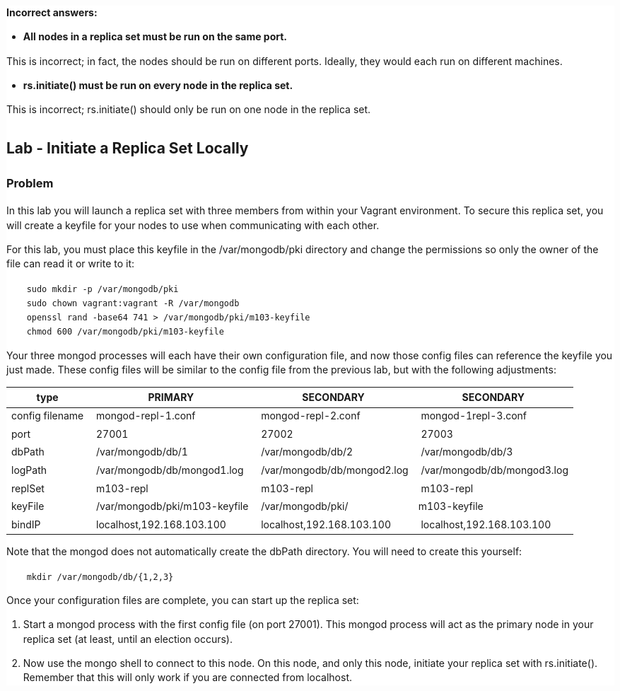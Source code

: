 __Incorrect answers:__

- __All nodes in a replica set must be run on the same port.__

This is incorrect; in fact, the nodes should be run on different ports. Ideally, they would each run on different machines.

- __rs.initiate() must be run on every node in the replica set.__

This is incorrect; rs.initiate() should only be run on one node in the replica set.

## Lab - Initiate a Replica Set Locally

### Problem

In this lab you will launch a replica set with three members from within your Vagrant environment. To secure this replica set, you will create a keyfile for your nodes to use when communicating with each other.

For this lab, you must place this keyfile in the /var/mongodb/pki directory and change the permissions so only the owner of the file can read it or write to it:

        sudo mkdir -p /var/mongodb/pki
        sudo chown vagrant:vagrant -R /var/mongodb
        openssl rand -base64 741 > /var/mongodb/pki/m103-keyfile
        chmod 600 /var/mongodb/pki/m103-keyfile

Your three mongod processes will each have their own configuration file, and now those config files can reference the keyfile you just made. These config files will be similar to the config file from the previous lab, but with the following adjustments:

| type  | PRIMARY  | SECONDARY  | SECONDARY  |
| -- | -- | -- | -- |
| config filename | mongod-repl-1.conf | mongod-repl-2.conf | mongod-1repl-3.conf
| port | 27001 | 27002 | 27003 |
| dbPath | /var/mongodb/db/1 | /var/mongodb/db/2 | /var/mongodb/db/3 |
| logPath | /var/mongodb/db/mongod1.log | /var/mongodb/db/mongod2.log | /var/mongodb/db/mongod3.log |
| replSet | m103-repl | m103-repl | m103-repl |
| keyFile | /var/mongodb/pki/m103-keyfile | /var/mongodb/pki/| m103-keyfile | /var/mongodb/pki/m103-keyfile |
bindIP | localhost,192.168.103.100 | localhost,192.168.103.100 | localhost,192.168.103.100 |

Note that the mongod does not automatically create the dbPath directory. You will need to create this yourself:

        mkdir /var/mongodb/db/{1,2,3}

Once your configuration files are complete, you can start up the replica set:

1. Start a mongod process with the first config file (on port 27001). This mongod process will act as the primary node in your replica set (at least, until an election occurs).

2. Now use the mongo shell to connect to this node. On this node, and only this node, initiate your replica set with rs.initiate(). Remember that this will only work if you are connected from localhost.
